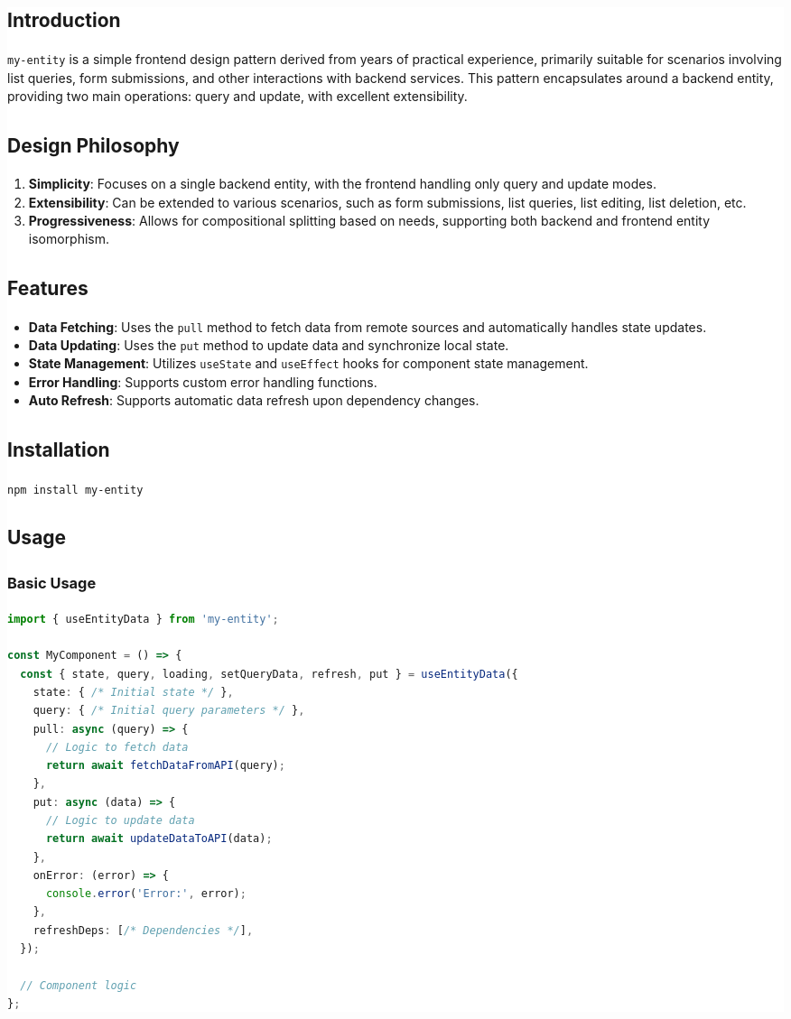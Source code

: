 ## Introduction

`my-entity` is a simple frontend design pattern derived from years of practical experience, primarily suitable for scenarios involving list queries, form submissions, and other interactions with backend services. This pattern encapsulates around a backend entity, providing two main operations: query and update, with excellent extensibility.

## Design Philosophy

1. **Simplicity**: Focuses on a single backend entity, with the frontend handling only query and update modes.
2. **Extensibility**: Can be extended to various scenarios, such as form submissions, list queries, list editing, list deletion, etc.
3. **Progressiveness**: Allows for compositional splitting based on needs, supporting both backend and frontend entity isomorphism.

## Features

- **Data Fetching**: Uses the `pull` method to fetch data from remote sources and automatically handles state updates.
- **Data Updating**: Uses the `put` method to update data and synchronize local state.
- **State Management**: Utilizes `useState` and `useEffect` hooks for component state management.
- **Error Handling**: Supports custom error handling functions.
- **Auto Refresh**: Supports automatic data refresh upon dependency changes.

## Installation

```bash
npm install my-entity
```

## Usage

### Basic Usage

```typescript
import { useEntityData } from 'my-entity';

const MyComponent = () => {
  const { state, query, loading, setQueryData, refresh, put } = useEntityData({
    state: { /* Initial state */ },
    query: { /* Initial query parameters */ },
    pull: async (query) => {
      // Logic to fetch data
      return await fetchDataFromAPI(query);
    },
    put: async (data) => {
      // Logic to update data
      return await updateDataToAPI(data);
    },
    onError: (error) => {
      console.error('Error:', error);
    },
    refreshDeps: [/* Dependencies */],
  });

  // Component logic
};
```
